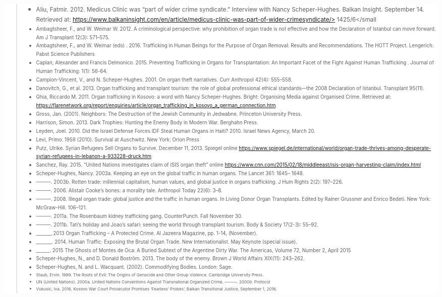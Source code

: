 >* <small>Aliu, Fatmir. 2012. Medicus Clinic was “part of wider crime syndicate.” Interview with Nancy Scheper-Hughes. Balkan Insight. September 14. Retrieved at: https://www.balkaninsight.com/en/article/medicus-clinic-was-part-of-wider-crimesyndicate/>   1425/6</small
>* <small>Ambagtsheer, F., and W. Weimar W. 2012. A criminological perspective: why prohibition of organ trade is not effective and how the Declaration of Istanbul can move forward. Am J Transplant 12(3): 571–575.</small>
>* <small>Ambagtsheer, F., and W. Weimar (eds) . 2016. Trafficking in Human Beings for the Purpose of Organ Removal: Results and Recommendations. The HOTT Project. Lengerich: Pabst Science Publishers</small>
>* <small>Caplan, Alexander and Francis Delmonico. 2015. Preventing Trafficking in Organs for Transplantation: An Important Facet of the Fight Against Human Trafficking . Journal of Human Trafficking: 1(1): 56-64.</small>
>* <small>Campion-Vincent, V., and N. Scheper-Hughes. 2001. On organ theft narratives. Curr Anthropol 42(4): 555–558.</small>
>* <small>Danovitch, G., et al. 2013. Organ trafficking and transplant tourism: the role of global professional ethical standards—the 2008 Declaration of Istanbul. Transplant 95(11).</small>
>* <small>Ghia, Riccardo M. 2011. Organ trafficking in Kosovo: a word with Nancy Scheper-Hughes. Bright: Organising Media against Organised Crime. Retrieved at: ​https://flarenetwork.org/report/enquiries/article/organ_trafficking_in_kosovo_a_german_connection.htm</small>
>* <small>Gross, Jan. (2001). Neighbors: The Destruction of the Jewish Community in Jedwabne. Princeton University Press.</small>
>* <small>Harrison, Simon. 2013. Dark Trophies: Hunting the Enemy Body in Modern War. Berghahn Press.</small>
>* <small>Leyden, Joel. 2010. Did the Israel Defense Forces IDF Steal Human Organs in Haiti? 2010. Israel News Agency, March 20.</small>
>* <small>Levi, Primo. 1959 (2010). Survival at Auschwitz. New York: Orion Press</small>
>* <small>Putz, Ulrike. Syrian Refugees Sell Organs to Survive. December 11, 2013. Spiegel online https://www.spiegel.de/international/world/organ-trade-thrives-among-desperate-syrian-refugees-in-lebanon-a-933228-druck.htm</small>
>* <small>Sanchez, Ray. 2015. “United Nations investigates claim of ISIS organ theft” online https://www.cnn.com/2015/02/18/middleeast/isis-organ-harvesting-claim/index.html</small>
>* <small>Scheper-Hughes, Nancy. 2003a. Keeping an eye on the global traffic in human organs. The Lancet 361: 1645– 1648.</small>
>* <small>———. 2003b. Rotten trade: millennial capitalism, human values, and global justice in organs trafficking. J Hum Rights 2(2): 197–226.</small>
>* <small>———. 2006. Alistair Cooke’s bones: a morality tale. Anthropol Today 22(6): 3–8.</small>
>* <small>———. 2008. Illegal organ trade: global justice and the traffic in human organs. In Living Donor Organ Transplants. Edited by Rainer Grussner and Enrico Bedeti. New York: McGraw-Hill. 106–121.</small>
>* <small>———. 2011a. The Rosenbaum kidney trafficking gang. CounterPunch. Fall November 30.</small>
>* <small>———. 2011b. Tati’s holiday and Joao’s safari: seeing the world through transplant tourism. Body & Society 17(2-3): 55–92.</small>
>* <small>_______.2013 Organ Trafficking – A Protected Crime. Al Jazeera Magazine, pp. 1-14, (November).</small>
>* <small>_______. 2014. Human Traffic: Exposing the Brutal Organ Trade. New Internationalist. May Keynote (special issue).</small>
>* <small>______. 2015 The Ghosts of Montes de Oca: A Buried Subtext of the Argentine Dirty War. The Americas, Volume 72, Number 2, April 2015</small>
>* <small>Scheper-Hughes, N., and D. Donald Boström. 2013. The body of the enemy. Brown J World Affairs XIX(11): 243–262.</small>
>* ​<small>Scheper-Hughes, N. and L. Wacquant. (2002). Commodifying Bodies. London: Sage.
>* <small>Staub, Ervin. 1989. The Roots of Evil: The Origins of Genocide and Other Group Violence. Cambridge University Press.</small>
>* <small>UN (United Nations). 2000a. United Nations Conventions Against Transnational Organized Crime. ———. 2000b. Protocol</small>
>* <small>Vukusic, Iva. 2016. Kosovo War Court Prosecutor Promises ‘Fearless’ Probes’. Balkan Transitional Justice, September 1, 2016.</small>​  
  